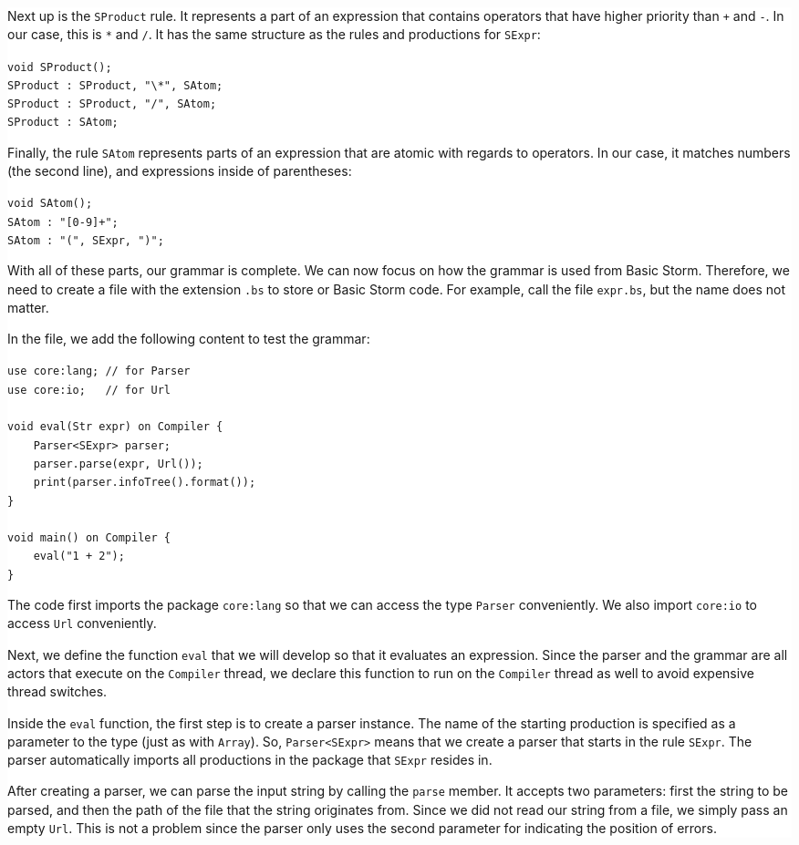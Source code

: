 Next up is the `SProduct` rule. It represents a part of an expression that contains operators that
have higher priority than `+` and `-`. In our case, this is `*` and `/`. It has the same structure
as the rules and productions for `SExpr`:

```bnf
void SProduct();
SProduct : SProduct, "\*", SAtom;
SProduct : SProduct, "/", SAtom;
SProduct : SAtom;
```

Finally, the rule `SAtom` represents parts of an expression that are atomic with regards to
operators. In our case, it matches numbers (the second line), and expressions inside of parentheses:

```bnf
void SAtom();
SAtom : "[0-9]+";
SAtom : "(", SExpr, ")";
```

With all of these parts, our grammar is complete. We can now focus on how the grammar is used from
Basic Storm. Therefore, we need to create a file with the extension `.bs` to store or Basic Storm
code. For example, call the file `expr.bs`, but the name does not matter.

In the file, we add the following content to test the grammar:

```bs
use core:lang; // for Parser
use core:io;   // for Url

void eval(Str expr) on Compiler {
    Parser<SExpr> parser;
    parser.parse(expr, Url());
    print(parser.infoTree().format());
}

void main() on Compiler {
    eval("1 + 2");
}
```

The code first imports the package `core:lang` so that we can access the type `Parser` conveniently.
We also import `core:io` to access `Url` conveniently.

Next, we define the function `eval` that we will develop so that it evaluates an expression. Since
the parser and the grammar are all actors that execute on the `Compiler` thread, we declare this
function to run on the `Compiler` thread as well to avoid expensive thread switches.

Inside the `eval` function, the first step is to create a parser instance. The name of the starting
production is specified as a parameter to the type (just as with `Array`). So, `Parser<SExpr>` means
that we create a parser that starts in the rule `SExpr`. The parser automatically imports all
productions in the package that `SExpr` resides in.

After creating a parser, we can parse the input string by calling the `parse` member. It accepts two
parameters: first the string to be parsed, and then the path of the file that the string originates
from. Since we did not read our string from a file, we simply pass an empty `Url`. This is not a
problem since the parser only uses the second parameter for indicating the position of errors.
